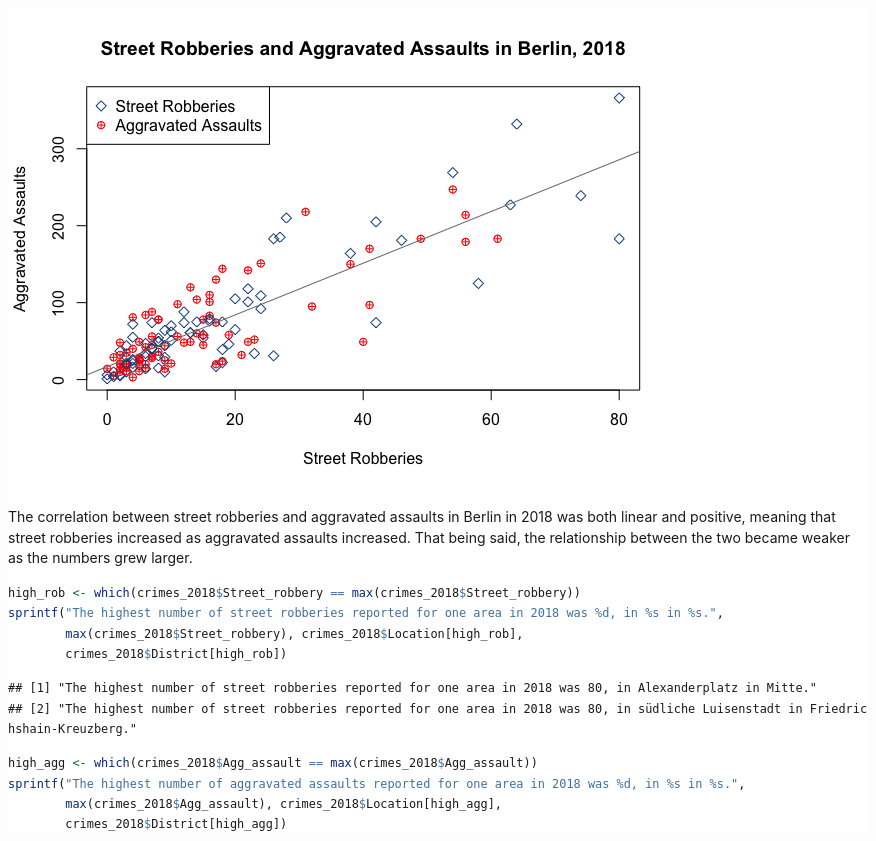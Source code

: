 ![](berlin_crime_analysis_files/figure-gfm/unnamed-chunk-8-1.png)

The correlation between street robberies and aggravated assaults in
Berlin in 2018 was both linear and positive, meaning that street
robberies increased as aggravated assaults increased. That being said,
the relationship between the two became weaker as the numbers grew
larger.

``` r
high_rob <- which(crimes_2018$Street_robbery == max(crimes_2018$Street_robbery))
sprintf("The highest number of street robberies reported for one area in 2018 was %d, in %s in %s.",
        max(crimes_2018$Street_robbery), crimes_2018$Location[high_rob], 
        crimes_2018$District[high_rob])
```

    ## [1] "The highest number of street robberies reported for one area in 2018 was 80, in Alexanderplatz in Mitte."                         
    ## [2] "The highest number of street robberies reported for one area in 2018 was 80, in südliche Luisenstadt in Friedrichshain-Kreuzberg."

``` r
high_agg <- which(crimes_2018$Agg_assault == max(crimes_2018$Agg_assault))
sprintf("The highest number of aggravated assaults reported for one area in 2018 was %d, in %s in %s.",
        max(crimes_2018$Agg_assault), crimes_2018$Location[high_agg], 
        crimes_2018$District[high_agg])
```
